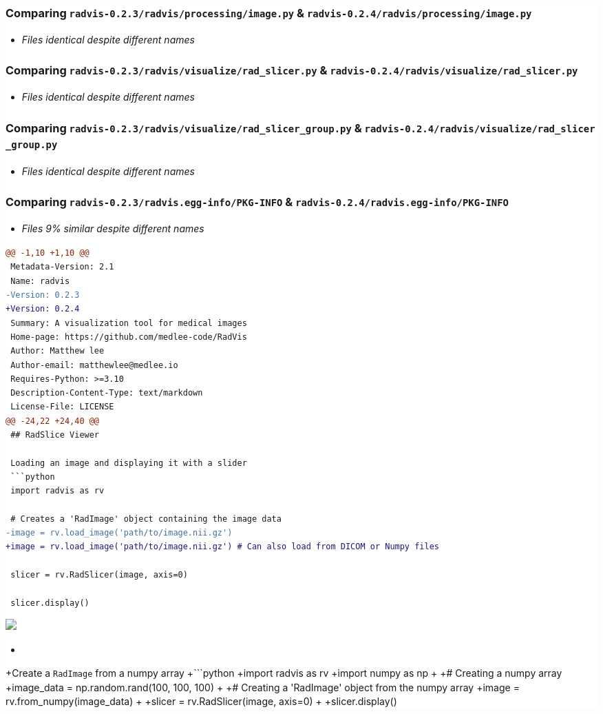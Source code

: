 ### Comparing `radvis-0.2.3/radvis/processing/image.py` & `radvis-0.2.4/radvis/processing/image.py`

 * *Files identical despite different names*

### Comparing `radvis-0.2.3/radvis/visualize/rad_slicer.py` & `radvis-0.2.4/radvis/visualize/rad_slicer.py`

 * *Files identical despite different names*

### Comparing `radvis-0.2.3/radvis/visualize/rad_slicer_group.py` & `radvis-0.2.4/radvis/visualize/rad_slicer_group.py`

 * *Files identical despite different names*

### Comparing `radvis-0.2.3/radvis.egg-info/PKG-INFO` & `radvis-0.2.4/radvis.egg-info/PKG-INFO`

 * *Files 9% similar despite different names*

```diff
@@ -1,10 +1,10 @@
 Metadata-Version: 2.1
 Name: radvis
-Version: 0.2.3
+Version: 0.2.4
 Summary: A visualization tool for medical images
 Home-page: https://github.com/medlee-code/RadVis
 Author: Matthew lee
 Author-email: matthewlee@medlee.io
 Requires-Python: >=3.10
 Description-Content-Type: text/markdown
 License-File: LICENSE
@@ -24,22 +24,40 @@
 ## RadSlice Viewer
 
 Loading an image and displaying it with a slider
 ```python
 import radvis as rv
 
 # Creates a 'RadImage' object containing the image data
-image = rv.load_image('path/to/image.nii.gz')
+image = rv.load_image('path/to/image.nii.gz') # Can also load from DICOM or Numpy files
 
 slicer = rv.RadSlicer(image, axis=0)
 
 slicer.display()
 ```
 ![](https://raw.githubusercontent.com/medlee-code/RadVis/main/images/example_0.gif?token=GHSAT0AAAAAACBJZC7OUK4KUWZ4QWBJIGJ6ZC7T4HA)
 
+
+Create a `RadImage` from a numpy array
+```python
+import radvis as rv
+import numpy as np
+
+# Creating a numpy array
+image_data = np.random.rand(100, 100, 100)
+
+# Creating a 'RadImage' object from the numpy array
+image = rv.from_numpy(image_data)
+
+slicer = rv.RadSlicer(image, axis=0)
+
+slicer.display()
